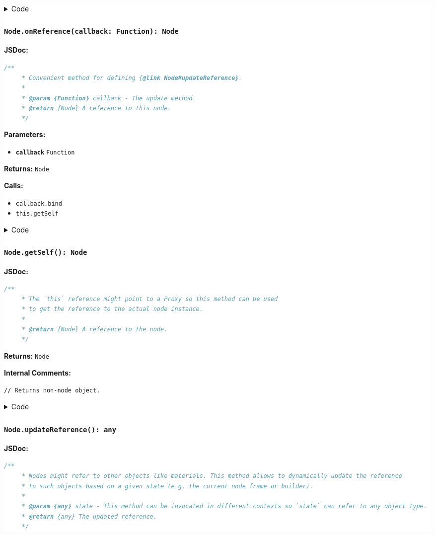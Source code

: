 <details><summary>Code</summary></details>

### `Node.onReference(callback: Function): Node`

**JSDoc:**
```typescript
/**
	 * Convenient method for defining {@link Node#updateReference}.
	 *
	 * @param {Function} callback - The update method.
	 * @return {Node} A reference to this node.
	 */
```

**Parameters:**

- **`callback`** `Function`

**Returns:** `Node`

**Calls:**

- `callback.bind`
- `this.getSelf`

<details><summary>Code</summary></details>

### `Node.getSelf(): Node`

**JSDoc:**
```typescript
/**
	 * The `this` reference might point to a Proxy so this method can be used
	 * to get the reference to the actual node instance.
	 *
	 * @return {Node} A reference to the node.
	 */
```

**Returns:** `Node`

**Internal Comments:**
```
// Returns non-node object.
```

<details><summary>Code</summary></details>

### `Node.updateReference(): any`

**JSDoc:**
```typescript
/**
	 * Nodes might refer to other objects like materials. This method allows to dynamically update the reference
	 * to such objects based on a given state (e.g. the current node frame or builder).
	 *
	 * @param {any} state - This method can be invocated in different contexts so `state` can refer to any object type.
	 * @return {any} The updated reference.
	 */
```
